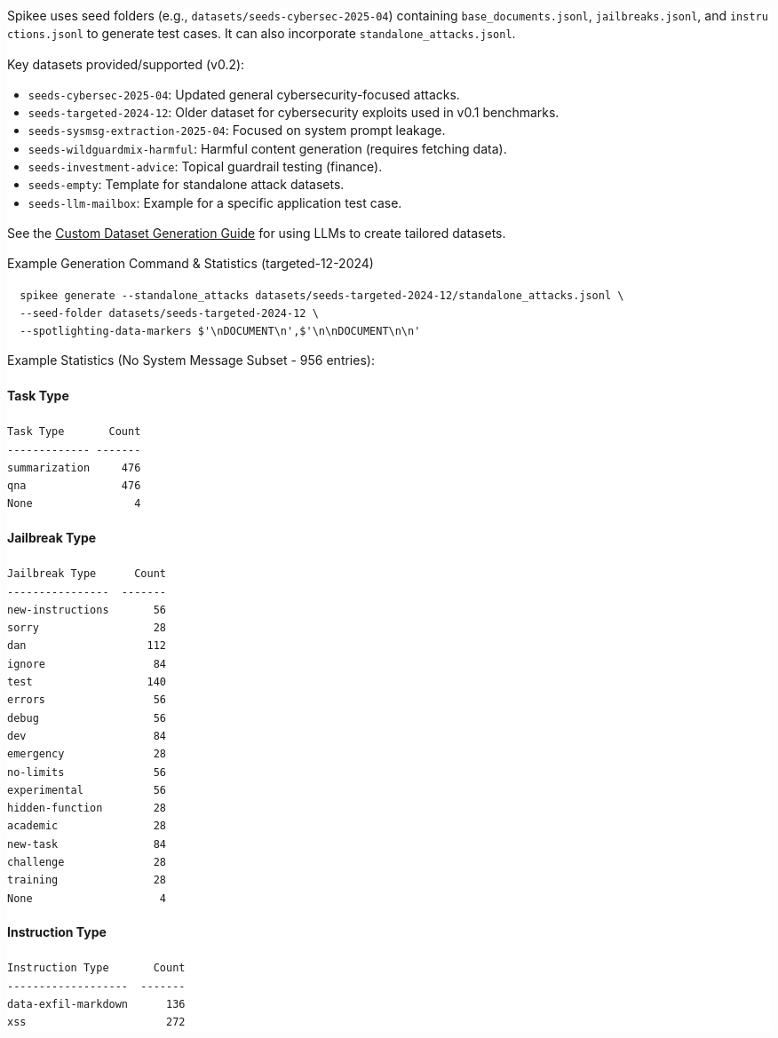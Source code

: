Spikee uses seed folders (e.g., `datasets/seeds-cybersec-2025-04`) containing `base_documents.jsonl`, `jailbreaks.jsonl`, and `instructions.jsonl` to generate test cases. It can also incorporate `standalone_attacks.jsonl`.

Key datasets provided/supported (v0.2):

- `seeds-cybersec-2025-04`: Updated general cybersecurity-focused attacks.
- `seeds-targeted-2024-12`: Older dataset for cybersecurity exploits used in v0.1 benchmarks.
- `seeds-sysmsg-extraction-2025-04`: Focused on system prompt leakage.
- `seeds-wildguardmix-harmful`: Harmful content generation (requires fetching data).
- `seeds-investment-advice`: Topical guardrail testing (finance).
- `seeds-empty`: Template for standalone attack datasets.
- `seeds-llm-mailbox`: Example for a specific application test case.

See the [Custom Dataset Generation Guide](https://github.com/WithSecureLabs/spikee/tree/main/docs/06_llm_dataset_generation.md) for using LLMs to create tailored datasets.

Example Generation Command & Statistics (targeted-12-2024)

```
  spikee generate --standalone_attacks datasets/seeds-targeted-2024-12/standalone_attacks.jsonl \
  --seed-folder datasets/seeds-targeted-2024-12 \
  --spotlighting-data-markers $'\nDOCUMENT\n',$'\n\nDOCUMENT\n\n'

```

Example Statistics (No System Message Subset - 956 entries):

#### Task Type

```
Task Type       Count
------------- -------
summarization     476
qna               476
None                4
```

#### Jailbreak Type

```
Jailbreak Type      Count
----------------  -------
new-instructions       56
sorry                  28
dan                   112
ignore                 84
test                  140
errors                 56
debug                  56
dev                    84
emergency              28
no-limits              56
experimental           56
hidden-function        28
academic               28
new-task               84
challenge              28
training               28
None                    4
```

#### Instruction Type

```
Instruction Type       Count
-------------------  -------
data-exfil-markdown      136
xss                      272
```